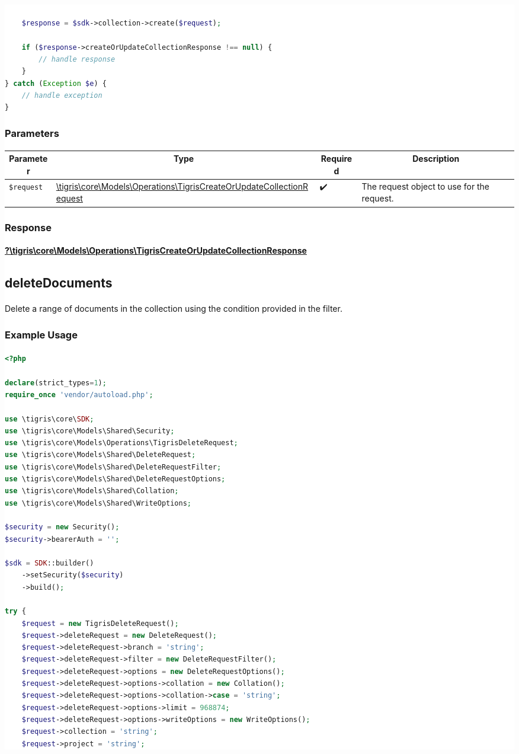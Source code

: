 ```php

    $response = $sdk->collection->create($request);

    if ($response->createOrUpdateCollectionResponse !== null) {
        // handle response
    }
} catch (Exception $e) {
    // handle exception
}
```

### Parameters

| Parameter                                                                                                                                | Type                                                                                                                                     | Required                                                                                                                                 | Description                                                                                                                              |
| ---------------------------------------------------------------------------------------------------------------------------------------- | ---------------------------------------------------------------------------------------------------------------------------------------- | ---------------------------------------------------------------------------------------------------------------------------------------- | ---------------------------------------------------------------------------------------------------------------------------------------- |
| `$request`                                                                                                                               | [\tigris\core\Models\Operations\TigrisCreateOrUpdateCollectionRequest](../../models/operations/TigrisCreateOrUpdateCollectionRequest.md) | :heavy_check_mark:                                                                                                                       | The request object to use for the request.                                                                                               |


### Response

**[?\tigris\core\Models\Operations\TigrisCreateOrUpdateCollectionResponse](../../models/operations/TigrisCreateOrUpdateCollectionResponse.md)**


## deleteDocuments

Delete a range of documents in the collection using the condition provided in the filter.

### Example Usage

```php
<?php

declare(strict_types=1);
require_once 'vendor/autoload.php';

use \tigris\core\SDK;
use \tigris\core\Models\Shared\Security;
use \tigris\core\Models\Operations\TigrisDeleteRequest;
use \tigris\core\Models\Shared\DeleteRequest;
use \tigris\core\Models\Shared\DeleteRequestFilter;
use \tigris\core\Models\Shared\DeleteRequestOptions;
use \tigris\core\Models\Shared\Collation;
use \tigris\core\Models\Shared\WriteOptions;

$security = new Security();
$security->bearerAuth = '';

$sdk = SDK::builder()
    ->setSecurity($security)
    ->build();

try {
    $request = new TigrisDeleteRequest();
    $request->deleteRequest = new DeleteRequest();
    $request->deleteRequest->branch = 'string';
    $request->deleteRequest->filter = new DeleteRequestFilter();
    $request->deleteRequest->options = new DeleteRequestOptions();
    $request->deleteRequest->options->collation = new Collation();
    $request->deleteRequest->options->collation->case = 'string';
    $request->deleteRequest->options->limit = 968874;
    $request->deleteRequest->options->writeOptions = new WriteOptions();
    $request->collection = 'string';
    $request->project = 'string';
```